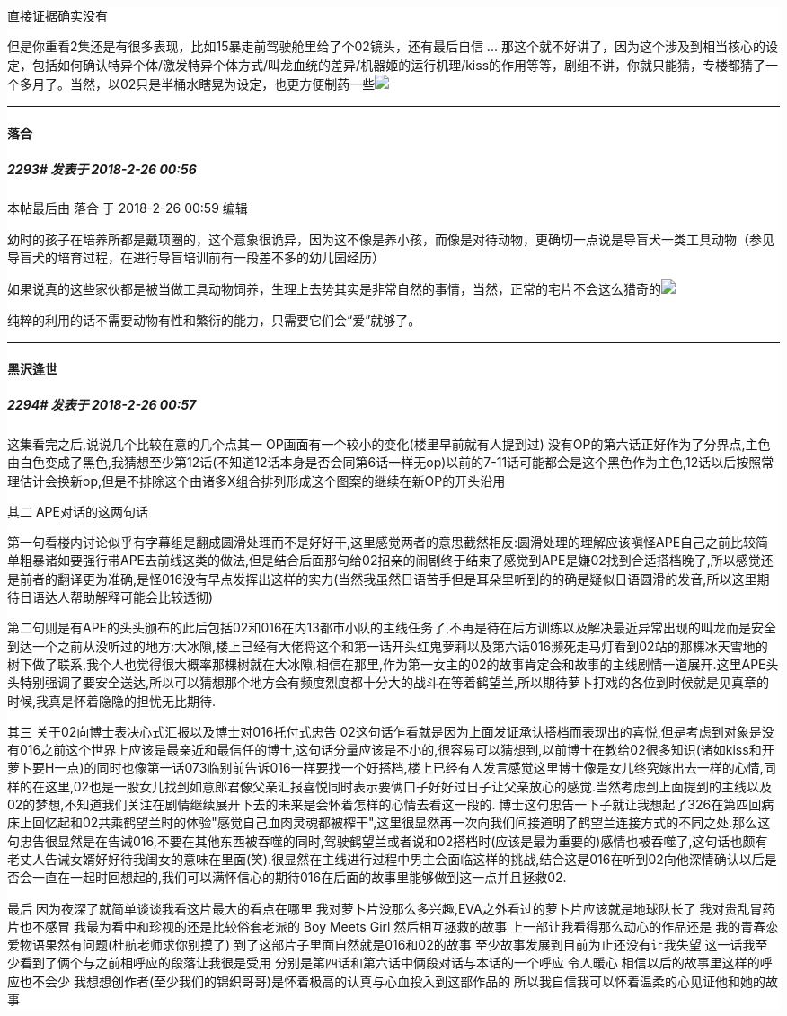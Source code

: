 直接证据确实没有

但是你重看2集还是有很多表现，比如15暴走前驾驶舱里给了个02镜头，还有最后自信 ...</blockquote>
那这个就不好讲了，因为这个涉及到相当核心的设定，包括如何确认特异个体/激发特异个体方式/叫龙血统的差异/机器姬的运行机理/kiss的作用等等，剧组不讲，你就只能猜，专楼都猜了一个多月了。当然，以02只是半桶水瞎晃为设定，也更方便制药一些<img src="https://static.saraba1st.com/image/smiley/face2017/068.png" referrerpolicy="no-referrer">


-----

####  落合  
##### 2293#       发表于 2018-2-26 00:56


 本帖最后由 落合 于 2018-2-26 00:59 编辑 

幼时的孩子在培养所都是戴项圈的，这个意象很诡异，因为这不像是养小孩，而像是对待动物，更确切一点说是导盲犬一类工具动物（参见导盲犬的培育过程，在进行导盲培训前有一段差不多的幼儿园经历）


如果说真的这些家伙都是被当做工具动物饲养，生理上去势其实是非常自然的事情，当然，正常的宅片不会这么猎奇的<img src="https://static.saraba1st.com/image/smiley/face2017/009.gif" referrerpolicy="no-referrer">


纯粹的利用的话不需要动物有性和繁衍的能力，只需要它们会“爱”就够了。


-----

####  黑沢逢世  
##### 2294#       发表于 2018-2-26 00:57


这集看完之后,说说几个比较在意的几个点其一
OP画面有一个较小的变化(楼里早前就有人提到过)
没有OP的第六话正好作为了分界点,主色由白色变成了黑色,我猜想至少第12话(不知道12话本身是否会同第6话一样无op)以前的7-11话可能都会是这个黑色作为主色,12话以后按照常理估计会换新op,但是不排除这个由诸多X组合排列形成这个图案的继续在新OP的开头沿用


其二
APE对话的这两句话

第一句看楼内讨论似乎有字幕组是翻成圆滑处理而不是好好干,这里感觉两者的意思截然相反:圆滑处理的理解应该嗔怪APE自己之前比较简单粗暴诸如要强行带APE去前线这类的做法,但是结合后面那句给02招亲的闹剧终于结束了感觉到APE是嫌02找到合适搭档晚了,所以感觉还是前者的翻译更为准确,是怪016没有早点发挥出这样的实力(当然我虽然日语苦手但是耳朵里听到的的确是疑似日语圆滑的发音,所以这里期待日语达人帮助解释可能会比较透彻)

第二句则是有APE的头头颁布的此后包括02和016在内13都市小队的主线任务了,不再是待在后方训练以及解决最近异常出现的叫龙而是安全到达一个之前从没听过的地方:大冰隙,楼上已经有大佬将这个和第一话开头红鬼萝莉以及第六话016濒死走马灯看到02站的那棵冰天雪地的树下做了联系,我个人也觉得很大概率那棵树就在大冰隙,相信在那里,作为第一女主的02的故事肯定会和故事的主线剧情一道展开.这里APE头头特别强调了要安全送达,所以可以猜想那个地方会有频度烈度都十分大的战斗在等着鹤望兰,所以期待萝卜打戏的各位到时候就是见真章的时候,我真是怀着隐隐的担忧无比期待.


其三
关于02向博士表决心式汇报以及博士对016托付式忠告
02这句话乍看就是因为上面发证承认搭档而表现出的喜悦,但是考虑到对象是没有016之前这个世界上应该是最亲近和最信任的博士,这句话分量应该是不小的,很容易可以猜想到,以前博士在教给02很多知识(诸如kiss和开萝卜要H一点)的同时也像第一话073临别前告诉016一样要找一个好搭档,楼上已经有人发言感觉这里博士像是女儿终究嫁出去一样的心情,同样的在这里,02也是一股女儿找到如意郎君像父亲汇报喜悦同时表示要俩口子好好过日子让父亲放心的感觉.当然考虑到上面提到的主线以及02的梦想,不知道我们关注在剧情继续展开下去的未来是会怀着怎样的心情去看这一段的.
博士这句忠告一下子就让我想起了326在第四回病床上回忆起和02共乘鹤望兰时的体验"感觉自己血肉灵魂都被榨干",这里很显然再一次向我们间接道明了鹤望兰连接方式的不同之处.那么这句忠告很显然是在告诫016,不要在其他东西被吞噬的同时,驾驶鹤望兰或者说和02搭档时(应该是最为重要的)感情也被吞噬了,这句话也颇有老丈人告诫女婿好好待我闺女的意味在里面(笑).很显然在主线进行过程中男主会面临这样的挑战,结合这是016在听到02向他深情确认以后是否会一直在一起时回想起的,我们可以满怀信心的期待016在后面的故事里能够做到这一点并且拯救02.


最后
因为夜深了就简单谈谈我看这片最大的看点在哪里
我对萝卜片没那么多兴趣,EVA之外看过的萝卜片应该就是地球队长了
我对贵乱胃药片也不感冒
我最为看中和珍视的还是比较俗套老派的 Boy Meets Girl 然后相互拯救的故事 上一部让我看得那么动心的作品还是 我的青春恋爱物语果然有问题(杜航老师求你别摸了)
到了这部片子里面自然就是016和02的故事 
至少故事发展到目前为止还没有让我失望
这一话我至少看到了俩个与之前相呼应的段落让我很是受用 
分别是第四话和第六话中俩段对话与本话的一个呼应 令人暖心
相信以后的故事里这样的呼应也不会少
我想想创作者(至少我们的锦织哥哥)是怀着极高的认真与心血投入到这部作品的 所以我自信我可以怀着温柔的心见证他和她的故事
